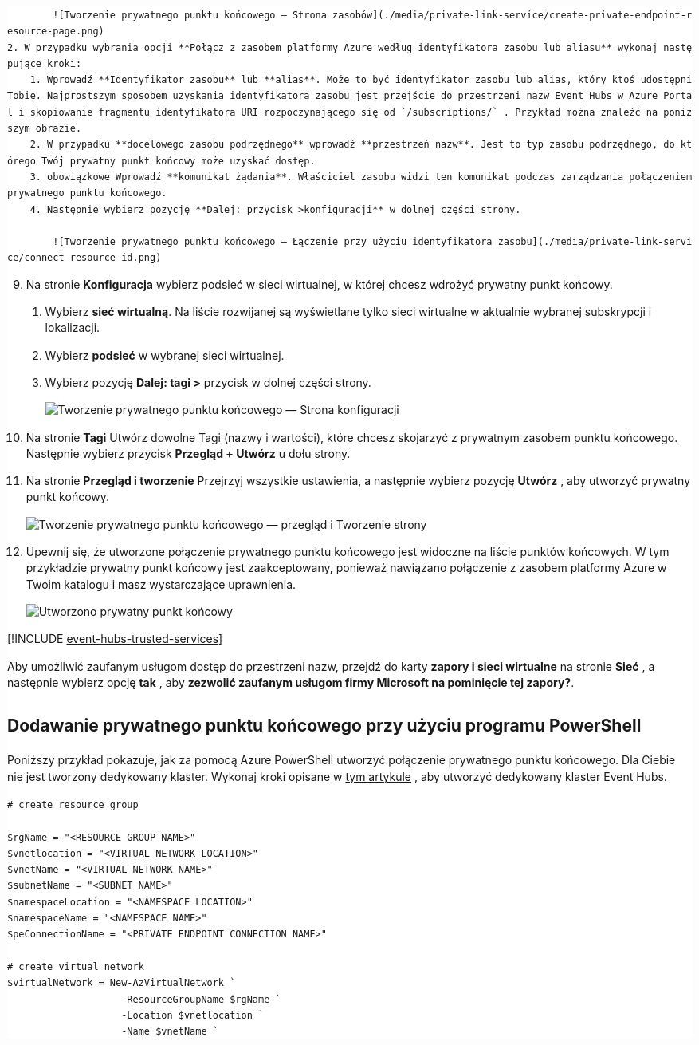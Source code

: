             ![Tworzenie prywatnego punktu końcowego — Strona zasobów](./media/private-link-service/create-private-endpoint-resource-page.png)    
    2. W przypadku wybrania opcji **Połącz z zasobem platformy Azure według identyfikatora zasobu lub aliasu** wykonaj następujące kroki:
        1. Wprowadź **Identyfikator zasobu** lub **alias**. Może to być identyfikator zasobu lub alias, który ktoś udostępni Tobie. Najprostszym sposobem uzyskania identyfikatora zasobu jest przejście do przestrzeni nazw Event Hubs w Azure Portal i skopiowanie fragmentu identyfikatora URI rozpoczynającego się od `/subscriptions/` . Przykład można znaleźć na poniższym obrazie. 
        2. W przypadku **docelowego zasobu podrzędnego** wprowadź **przestrzeń nazw**. Jest to typ zasobu podrzędnego, do którego Twój prywatny punkt końcowy może uzyskać dostęp.
        3. obowiązkowe Wprowadź **komunikat żądania**. Właściciel zasobu widzi ten komunikat podczas zarządzania połączeniem prywatnego punktu końcowego.
        4. Następnie wybierz pozycję **Dalej: przycisk >konfiguracji** w dolnej części strony.

            ![Tworzenie prywatnego punktu końcowego — Łączenie przy użyciu identyfikatora zasobu](./media/private-link-service/connect-resource-id.png)
9. Na stronie **Konfiguracja** wybierz podsieć w sieci wirtualnej, w której chcesz wdrożyć prywatny punkt końcowy. 
    1. Wybierz **sieć wirtualną**. Na liście rozwijanej są wyświetlane tylko sieci wirtualne w aktualnie wybranej subskrypcji i lokalizacji. 
    2. Wybierz **podsieć** w wybranej sieci wirtualnej. 
    3. Wybierz pozycję **Dalej: tagi >** przycisk w dolnej części strony. 

        ![Tworzenie prywatnego punktu końcowego — Strona konfiguracji](./media/private-link-service/create-private-endpoint-configuration-page.png)
10. Na stronie **Tagi** Utwórz dowolne Tagi (nazwy i wartości), które chcesz skojarzyć z prywatnym zasobem punktu końcowego. Następnie wybierz przycisk **Przegląd + Utwórz** u dołu strony. 
11. Na stronie **Przegląd i tworzenie** Przejrzyj wszystkie ustawienia, a następnie wybierz pozycję **Utwórz** , aby utworzyć prywatny punkt końcowy.
    
    ![Tworzenie prywatnego punktu końcowego — przegląd i Tworzenie strony](./media/private-link-service/create-private-endpoint-review-create-page.png)
12. Upewnij się, że utworzone połączenie prywatnego punktu końcowego jest widoczne na liście punktów końcowych. W tym przykładzie prywatny punkt końcowy jest zaakceptowany, ponieważ nawiązano połączenie z zasobem platformy Azure w Twoim katalogu i masz wystarczające uprawnienia. 

    ![Utworzono prywatny punkt końcowy](./media/private-link-service/private-endpoint-created.png)

[!INCLUDE [event-hubs-trusted-services](../../includes/event-hubs-trusted-services.md)]

Aby umożliwić zaufanym usługom dostęp do przestrzeni nazw, przejdź do karty **zapory i sieci wirtualne** na stronie **Sieć** , a następnie wybierz opcję **tak** , aby **zezwolić zaufanym usługom firmy Microsoft na pominięcie tej zapory?**. 

## <a name="add-a-private-endpoint-using-powershell"></a>Dodawanie prywatnego punktu końcowego przy użyciu programu PowerShell
Poniższy przykład pokazuje, jak za pomocą Azure PowerShell utworzyć połączenie prywatnego punktu końcowego. Dla Ciebie nie jest tworzony dedykowany klaster. Wykonaj kroki opisane w [tym artykule](event-hubs-dedicated-cluster-create-portal.md) , aby utworzyć dedykowany klaster Event Hubs. 

```azurepowershell-interactive
# create resource group

$rgName = "<RESOURCE GROUP NAME>"
$vnetlocation = "<VIRTUAL NETWORK LOCATION>"
$vnetName = "<VIRTUAL NETWORK NAME>"
$subnetName = "<SUBNET NAME>"
$namespaceLocation = "<NAMESPACE LOCATION>"
$namespaceName = "<NAMESPACE NAME>"
$peConnectionName = "<PRIVATE ENDPOINT CONNECTION NAME>"

# create virtual network
$virtualNetwork = New-AzVirtualNetwork `
                    -ResourceGroupName $rgName `
                    -Location $vnetlocation `
                    -Name $vnetName `
```